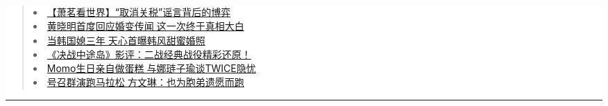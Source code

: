 > <li><a href="http://www.epochtimes.com/gb/19/11/11/n11648798.htm">【萧茗看世界】“取消关税”谣言背后的博弈</a></li>
> <li><a href="http://www.epochtimes.com/gb/19/11/10/n11646097.htm">黄晓明首度回应婚变传闻 这一次终于真相大白</a></li>
> <li><a href="http://www.epochtimes.com/gb/19/11/10/n11645023.htm">当韩国媳三年 天心首曝韩风甜蜜婚照</a></li>
> <li><a href="http://www.epochtimes.com/gb/19/11/9/n11644225.htm">《决战中途岛》影评：二战经典战役精彩还原！</a></li>
> <li><a href="http://www.epochtimes.com/gb/19/11/9/n11644322.htm">Momo生日亲自做蛋糕 与娜琏子瑜谈TWICE隐忧</a></li>
> <li><a href="http://www.epochtimes.com/gb/19/11/10/n11645222.htm">号召群演跑马拉松 方文琳：也为胞弟遗愿而跑</a></li>
<hr>

